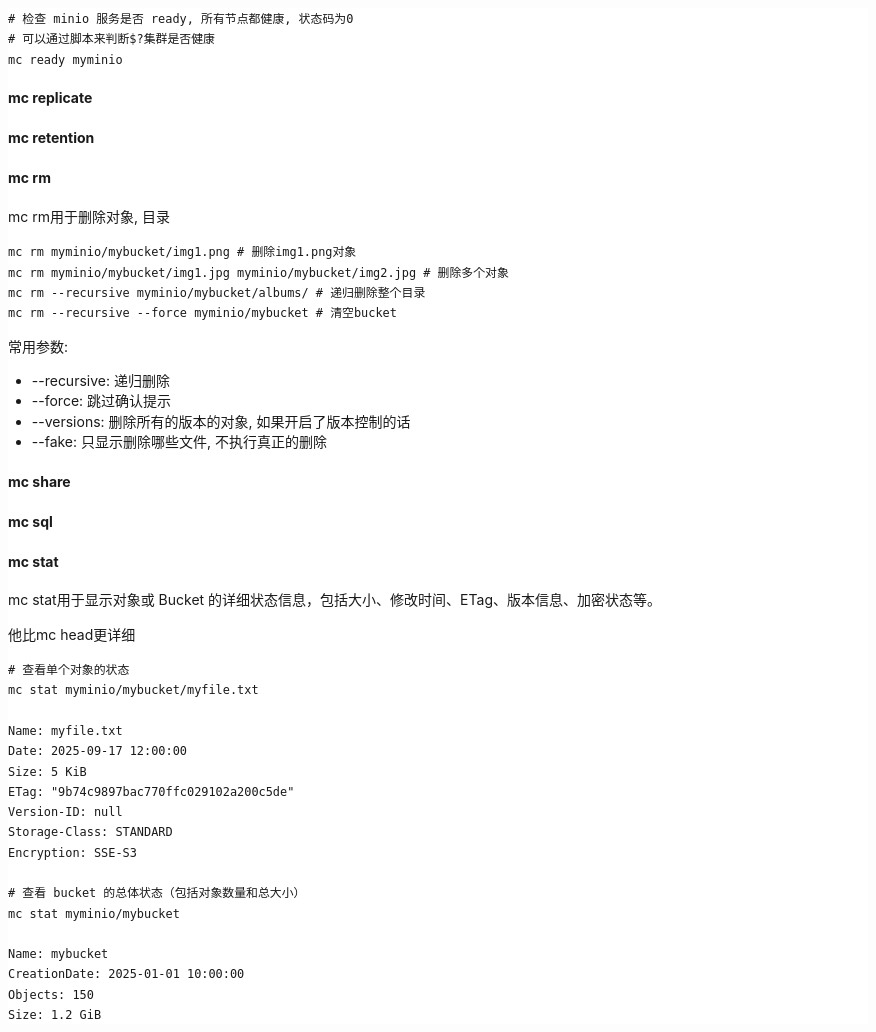 ~~~shell
# 检查 minio 服务是否 ready, 所有节点都健康, 状态码为0
# 可以通过脚本来判断$?集群是否健康
mc ready myminio
~~~



#### mc replicate



#### mc retention



#### mc rm

mc rm用于删除对象, 目录

~~~shell
mc rm myminio/mybucket/img1.png # 删除img1.png对象
mc rm myminio/mybucket/img1.jpg myminio/mybucket/img2.jpg # 删除多个对象
mc rm --recursive myminio/mybucket/albums/ # 递归删除整个目录
mc rm --recursive --force myminio/mybucket # 清空bucket
~~~

常用参数:

- --recursive: 递归删除
- --force: 跳过确认提示
- --versions: 删除所有的版本的对象, 如果开启了版本控制的话
- --fake: 只显示删除哪些文件, 不执行真正的删除



#### mc share



#### mc sql



#### mc stat

mc stat用于显示对象或 Bucket 的详细状态信息，包括大小、修改时间、ETag、版本信息、加密状态等。

他比mc head更详细

~~~shell
# 查看单个对象的状态
mc stat myminio/mybucket/myfile.txt

Name: myfile.txt
Date: 2025-09-17 12:00:00
Size: 5 KiB
ETag: "9b74c9897bac770ffc029102a200c5de"
Version-ID: null
Storage-Class: STANDARD
Encryption: SSE-S3

# 查看 bucket 的总体状态（包括对象数量和总大小）
mc stat myminio/mybucket

Name: mybucket
CreationDate: 2025-01-01 10:00:00
Objects: 150
Size: 1.2 GiB
~~~
